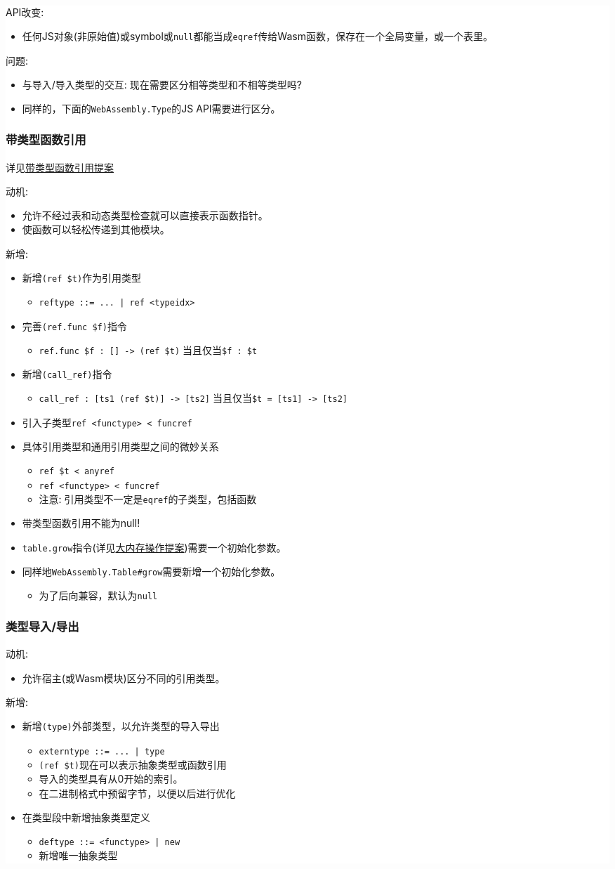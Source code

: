 API改变:

* 任何JS对象(非原始值)或symbol或`null`都能当成`eqref`传给Wasm函数，保存在一个全局变量，或一个表里。


问题:

* 与导入/导入类型的交互: 现在需要区分相等类型和不相等类型吗?

* 同样的，下面的`WebAssembly.Type`的JS API需要进行区分。


### 带类型函数引用

详见[带类型函数引用提案](https://github.com/WebAssembly/function-references/blob/master/proposals/function-references/Overview.md)

动机:

* 允许不经过表和动态类型检查就可以直接表示函数指针。
* 使函数可以轻松传递到其他模块。

新增:

* 新增`(ref $t)`作为引用类型
  - `reftype ::= ... | ref <typeidx>`
* 完善`(ref.func $f)`指令
  - `ref.func $f : [] -> (ref $t)` 当且仅当`$f : $t`
* 新增`(call_ref)`指令
  - `call_ref : [ts1 (ref $t)] -> [ts2]` 当且仅当`$t = [ts1] -> [ts2]`
* 引入子类型`ref <functype> < funcref`
* 具体引用类型和通用引用类型之间的微妙关系
  - `ref $t < anyref`
  - `ref <functype> < funcref`
  - 注意: 引用类型不一定是`eqref`的子类型，包括函数

* 带类型函数引用不能为null!

* `table.grow`指令(详见[大内存操作提案](https://github.com/WebAssembly/bulk-memory-operations/blob/master/proposals/bulk-memory-operations/Overview.md))需要一个初始化参数。

* 同样地`WebAssembly.Table#grow`需要新增一个初始化参数。
  - 为了后向兼容，默认为`null`


### 类型导入/导出

动机:

* 允许宿主(或Wasm模块)区分不同的引用类型。

新增:

* 新增`(type)`外部类型，以允许类型的导入导出
  - `externtype ::= ... | type`
  - `(ref $t)`现在可以表示抽象类型或函数引用
  - 导入的类型具有从0开始的索引。
  - 在二进制格式中预留字节，以便以后进行优化

* 在类型段中新增抽象类型定义
  - `deftype ::= <functype> | new`
  - 新增唯一抽象类型
